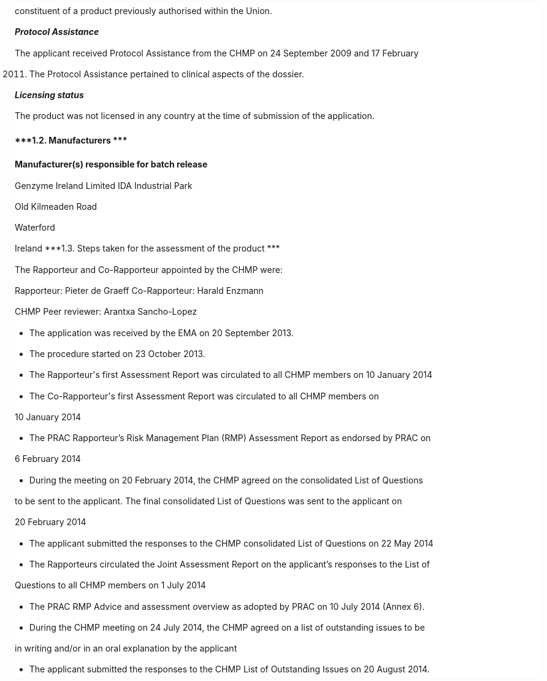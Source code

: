 constituent of a product previously authorised within the Union.

***Protocol Assistance***

The applicant received Protocol Assistance from the CHMP on 24 September 2009 and 17 February

2011. The Protocol Assistance pertained to clinical aspects of the dossier.

***Licensing status***

The product was not licensed in any country at the time of submission of the application.
#### ***1.2. Manufacturers ***

**Manufacturer(s) responsible for batch release**

Genzyme Ireland Limited
IDA Industrial Park

Old Kilmeaden Road

Waterford

Ireland ***1.3. Steps taken for the assessment of the product ***

The Rapporteur and Co-Rapporteur appointed by the CHMP were:

Rapporteur: Pieter de Graeff Co-Rapporteur: Harald Enzmann

CHMP Peer reviewer: Arantxa Sancho-Lopez

- The application was received by the EMA on 20 September 2013.

- The procedure started on 23 October 2013.

- The Rapporteur's first Assessment Report was circulated to all CHMP members on 10 January 2014

- The Co-Rapporteur's first Assessment Report was circulated to all CHMP members on

10 January 2014

- The PRAC Rapporteur’s Risk Management Plan (RMP) Assessment Report as endorsed by PRAC on

6 February 2014

- During the meeting on 20 February 2014, the CHMP agreed on the consolidated List of Questions

to be sent to the applicant. The final consolidated List of Questions was sent to the applicant on

20 February 2014

- The applicant submitted the responses to the CHMP consolidated List of Questions on 22 May 2014

- The Rapporteurs circulated the Joint Assessment Report on the applicant’s responses to the List of

Questions to all CHMP members on 1 July 2014

- The PRAC RMP Advice and assessment overview as adopted by PRAC on 10 July 2014 (Annex 6).

- During the CHMP meeting on 24 July 2014, the CHMP agreed on a list of outstanding issues to be

in writing and/or in an oral explanation by the applicant

- The applicant submitted the responses to the CHMP List of Outstanding Issues on 20 August 2014.
